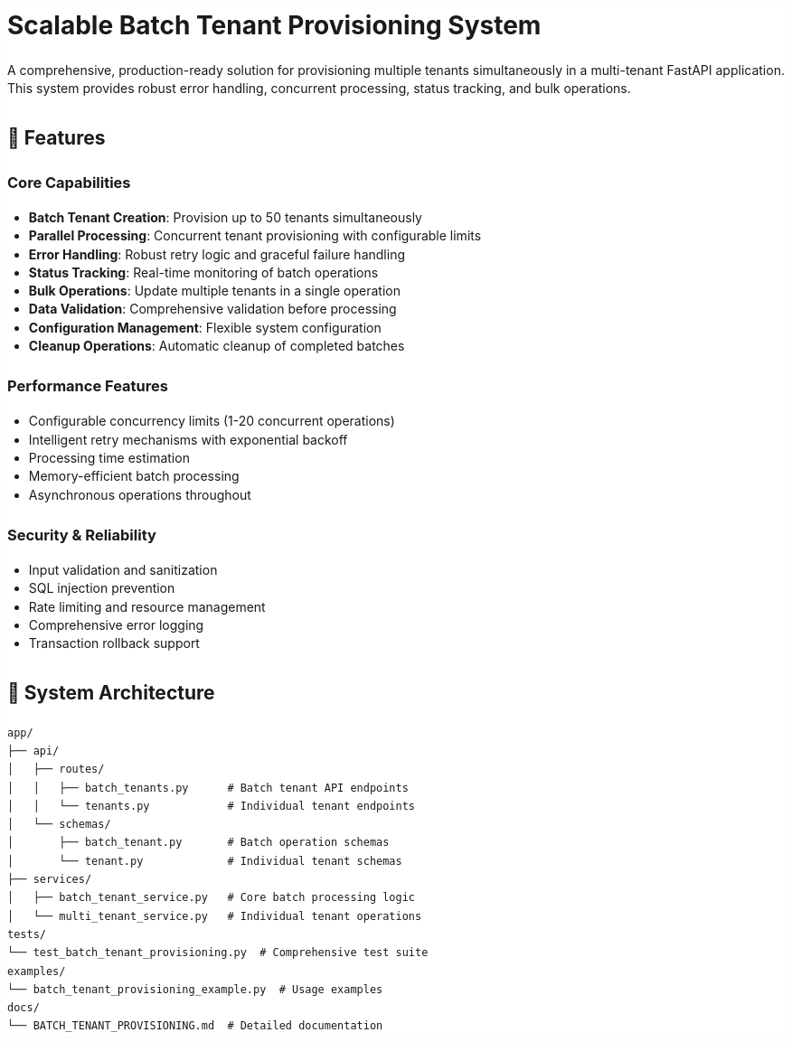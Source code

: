 # Scalable Batch Tenant Provisioning System

A comprehensive, production-ready solution for provisioning multiple tenants simultaneously in a multi-tenant FastAPI application. This system provides robust error handling, concurrent processing, status tracking, and bulk operations.

## 🚀 Features

### Core Capabilities
- **Batch Tenant Creation**: Provision up to 50 tenants simultaneously
- **Parallel Processing**: Concurrent tenant provisioning with configurable limits
- **Error Handling**: Robust retry logic and graceful failure handling
- **Status Tracking**: Real-time monitoring of batch operations
- **Bulk Operations**: Update multiple tenants in a single operation
- **Data Validation**: Comprehensive validation before processing
- **Configuration Management**: Flexible system configuration
- **Cleanup Operations**: Automatic cleanup of completed batches

### Performance Features
- Configurable concurrency limits (1-20 concurrent operations)
- Intelligent retry mechanisms with exponential backoff
- Processing time estimation
- Memory-efficient batch processing
- Asynchronous operations throughout

### Security & Reliability
- Input validation and sanitization
- SQL injection prevention
- Rate limiting and resource management
- Comprehensive error logging
- Transaction rollback support

## 📁 System Architecture

```
app/
├── api/
│   ├── routes/
│   │   ├── batch_tenants.py      # Batch tenant API endpoints
│   │   └── tenants.py            # Individual tenant endpoints
│   └── schemas/
│       ├── batch_tenant.py       # Batch operation schemas
│       └── tenant.py             # Individual tenant schemas
├── services/
│   ├── batch_tenant_service.py   # Core batch processing logic
│   └── multi_tenant_service.py   # Individual tenant operations
tests/
└── test_batch_tenant_provisioning.py  # Comprehensive test suite
examples/
└── batch_tenant_provisioning_example.py  # Usage examples
docs/
└── BATCH_TENANT_PROVISIONING.md  # Detailed documentation
```

